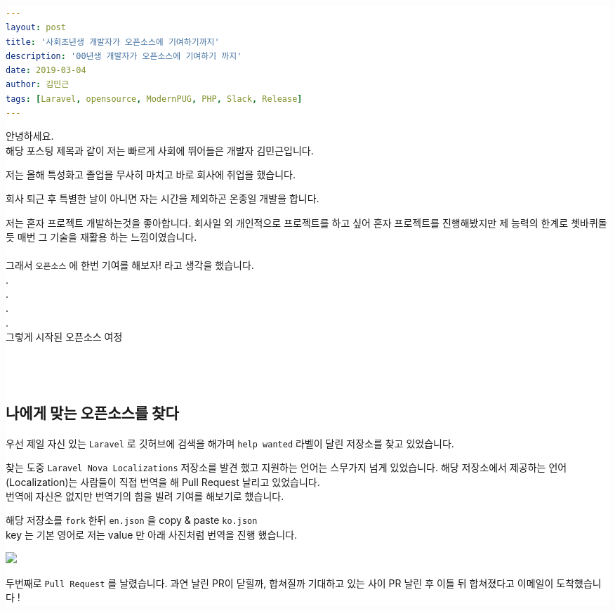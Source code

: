 ```yaml
---
layout: post
title: '사회초년생 개발자가 오픈소스에 기여하기까지'
description: '00년생 개발자가 오픈소스에 기여하기 까지'
date: 2019-03-04
author: 김민근
tags: [Laravel, opensource, ModernPUG, PHP, Slack, Release]
---
```


안녕하세요. <br>해당 포스팅 제목과 같이 저는 빠르게 사회에 뛰어들은 개발자 김민근입니다.


저는 올해 특성화고 졸업을 무사히 마치고 바로 회사에 취업을 했습니다.

회사 퇴근 후 특별한 날이 아니면 자는 시간을 제외하곤 온종일 개발을 합니다.

저는 혼자 프로젝트 개발하는것을 좋아합니다.
회사일 외 개인적으로 프로젝트를 하고 싶어 혼자 프로젝트를 진행해봤지만
제 능력의 한계로 쳇바퀴돌듯 매번 그 기술을 재활용 하는 느낌이였습니다.
<br>
<br>
그래서 `오픈소스` 에 한번 기여를 해보자! 라고 생각을 했습니다.
<br>
.
<br>
.
<br>
.
<br>
.
<br>
그렇게 시작된 오픈소스 여정

<br>
<br>

## 나에게 맞는 오픈소스를 찾다

우선 제일 자신 있는 `Laravel` 로 깃허브에 검색을 해가며 `help wanted` 라벨이 달린 저장소를 찾고 있었습니다.

찾는 도중 `Laravel Nova Localizations` 저장소를 발견 했고 지원하는 언어는 스무가지 넘게 있었습니다. 해당 저장소에서 제공하는 언어(Localization)는 사람들이 직접 번역을 해 Pull Request 날리고 있었습니다.
<br>
번역에 자신은 없지만 번역기의 힘을 빌려 기여를 해보기로 했습니다.

해당 저장소를 `fork` 한뒤 `en.json` 을 copy & paste `ko.json` 
<br>
key 는 기본 영어로 저는 value 만 아래 사진처럼 번역을 진행 했습니다.

<img src="https://raw.githubusercontent.com/getsolaris/getsolaris.github.io/master/assets/images/post/first-my-opensource-contribute/nova-source.png">

두번째로 `Pull Request` 를 날렸습니다. 과연 날린 PR이 닫힐까, 합쳐질까 기대하고 있는 사이
PR 날린 후 이틀 뒤 합쳐졌다고 이메일이 도착했습니다 !
